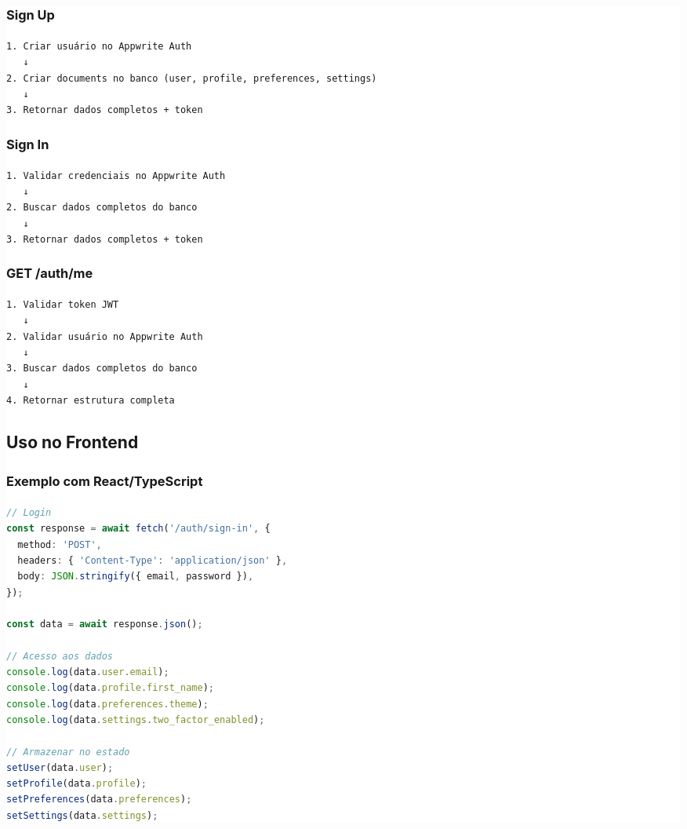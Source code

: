 ### Sign Up

```
1. Criar usuário no Appwrite Auth
   ↓
2. Criar documents no banco (user, profile, preferences, settings)
   ↓
3. Retornar dados completos + token
```

### Sign In

```
1. Validar credenciais no Appwrite Auth
   ↓
2. Buscar dados completos do banco
   ↓
3. Retornar dados completos + token
```

### GET /auth/me

```
1. Validar token JWT
   ↓
2. Validar usuário no Appwrite Auth
   ↓
3. Buscar dados completos do banco
   ↓
4. Retornar estrutura completa
```

## Uso no Frontend

### Exemplo com React/TypeScript

```typescript
// Login
const response = await fetch('/auth/sign-in', {
  method: 'POST',
  headers: { 'Content-Type': 'application/json' },
  body: JSON.stringify({ email, password }),
});

const data = await response.json();

// Acesso aos dados
console.log(data.user.email);
console.log(data.profile.first_name);
console.log(data.preferences.theme);
console.log(data.settings.two_factor_enabled);

// Armazenar no estado
setUser(data.user);
setProfile(data.profile);
setPreferences(data.preferences);
setSettings(data.settings);
```
